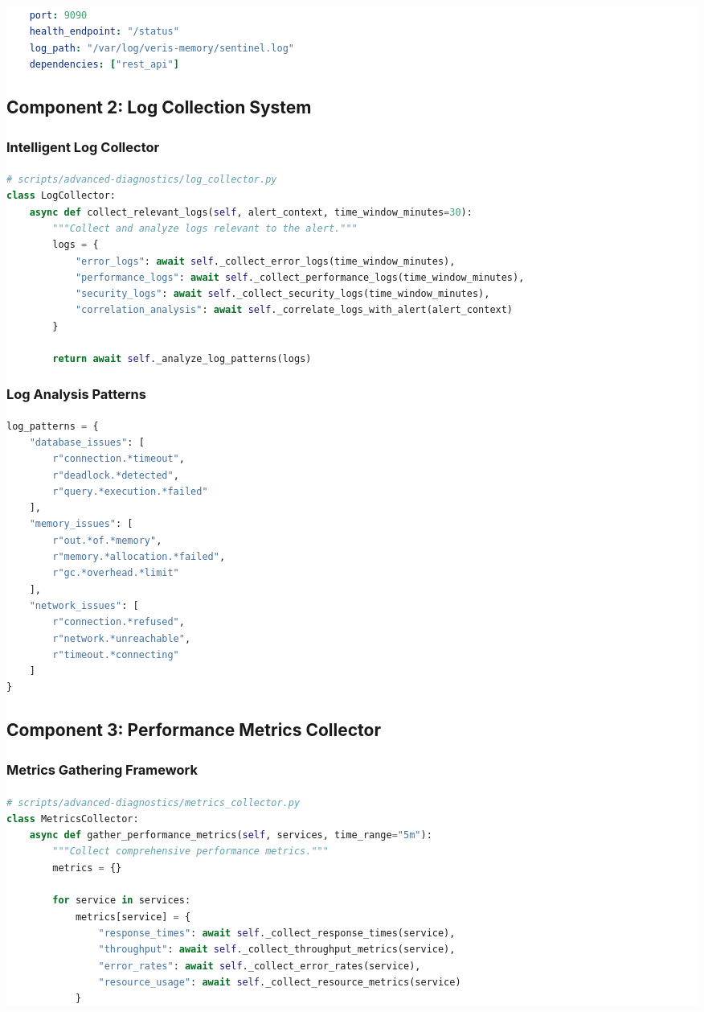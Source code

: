 ```yaml
    port: 9090
    health_endpoint: "/status"
    log_path: "/var/log/veris-memory/sentinel.log"
    dependencies: ["rest_api"]
```

## Component 2: Log Collection System

### Intelligent Log Collector
```python
# scripts/advanced-diagnostics/log_collector.py
class LogCollector:
    async def collect_relevant_logs(self, alert_context, time_window_minutes=30):
        """Collect and analyze logs relevant to the alert."""
        logs = {
            "error_logs": await self._collect_error_logs(time_window_minutes),
            "performance_logs": await self._collect_performance_logs(time_window_minutes),
            "security_logs": await self._collect_security_logs(time_window_minutes),
            "correlation_analysis": await self._correlate_logs_with_alert(alert_context)
        }
        
        return await self._analyze_log_patterns(logs)
```

### Log Analysis Patterns
```python
log_patterns = {
    "database_issues": [
        r"connection.*timeout",
        r"deadlock.*detected",
        r"query.*execution.*failed"
    ],
    "memory_issues": [
        r"out.*of.*memory",
        r"memory.*allocation.*failed",
        r"gc.*overhead.*limit"
    ],
    "network_issues": [
        r"connection.*refused",
        r"network.*unreachable", 
        r"timeout.*connecting"
    ]
}
```

## Component 3: Performance Metrics Collector

### Metrics Gathering Framework
```python
# scripts/advanced-diagnostics/metrics_collector.py
class MetricsCollector:
    async def gather_performance_metrics(self, services, time_range="5m"):
        """Collect comprehensive performance metrics."""
        metrics = {}
        
        for service in services:
            metrics[service] = {
                "response_times": await self._collect_response_times(service),
                "throughput": await self._collect_throughput_metrics(service),
                "error_rates": await self._collect_error_rates(service),
                "resource_usage": await self._collect_resource_metrics(service)
            }
```
